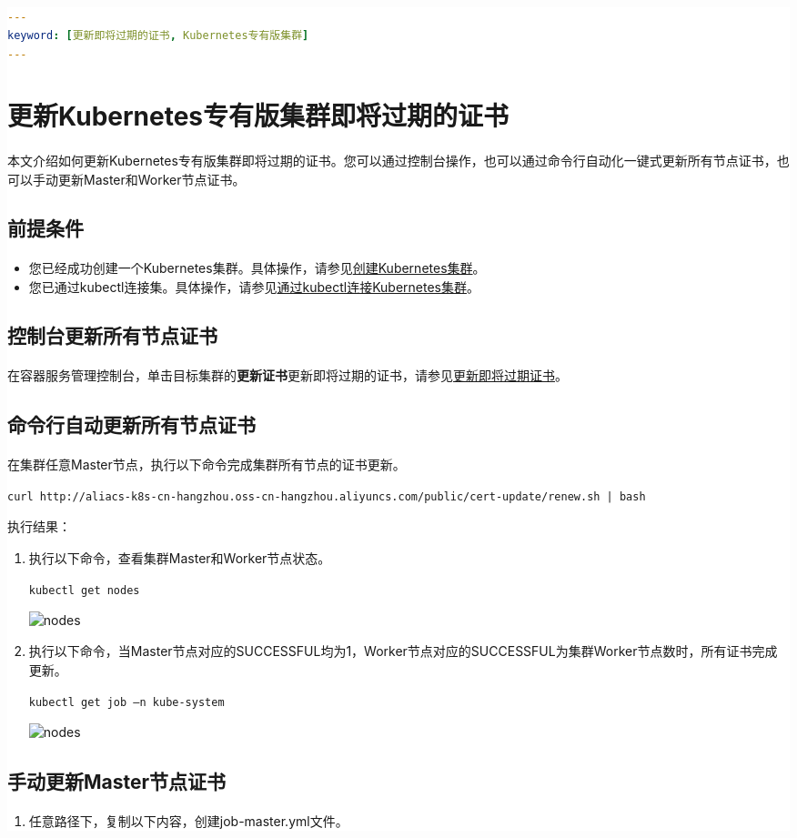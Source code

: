 ```yaml
---
keyword: [更新即将过期的证书, Kubernetes专有版集群]
---
```


# 更新Kubernetes专有版集群即将过期的证书

本文介绍如何更新Kubernetes专有版集群即将过期的证书。您可以通过控制台操作，也可以通过命令行自动化一键式更新所有节点证书，也可以手动更新Master和Worker节点证书。

## 前提条件

-   您已经成功创建一个Kubernetes集群。具体操作，请参见[创建Kubernetes集群](/cn.zh-CN/Kubernetes集群用户指南/集群/创建集群/创建Kubernetes专有版集群.md)。
-   您已通过kubectl连接集。具体操作，请参见[通过kubectl连接Kubernetes集群](/cn.zh-CN/Kubernetes集群用户指南/集群/连接集群/通过kubectl管理Kubernetes集群.md)。

## 控制台更新所有节点证书

在容器服务管理控制台，单击目标集群的**更新证书**更新即将过期的证书，请参见[更新即将过期证书](/cn.zh-CN/Kubernetes集群用户指南/安全/基础设施安全/更新即将过期证书.md)。

## 命令行自动更新所有节点证书

在集群任意Master节点，执行以下命令完成集群所有节点的证书更新。

```
curl http://aliacs-k8s-cn-hangzhou.oss-cn-hangzhou.aliyuncs.com/public/cert-update/renew.sh | bash
```

执行结果：

1.  执行以下命令，查看集群Master和Worker节点状态。

    ```
    kubectl get nodes
    ```

    ![nodes](https://static-aliyun-doc.oss-accelerate.aliyuncs.com/assets/img/zh-CN/3575659951/p21600.png)

2.  执行以下命令，当Master节点对应的SUCCESSFUL均为1，Worker节点对应的SUCCESSFUL为集群Worker节点数时，所有证书完成更新。

    ```
    kubectl get job –n kube-system
    ```

    ![nodes](https://static-aliyun-doc.oss-accelerate.aliyuncs.com/assets/img/zh-CN/4575659951/p21601.png)


## 手动更新Master节点证书

1.  任意路径下，复制以下内容，创建job-master.yml文件。
